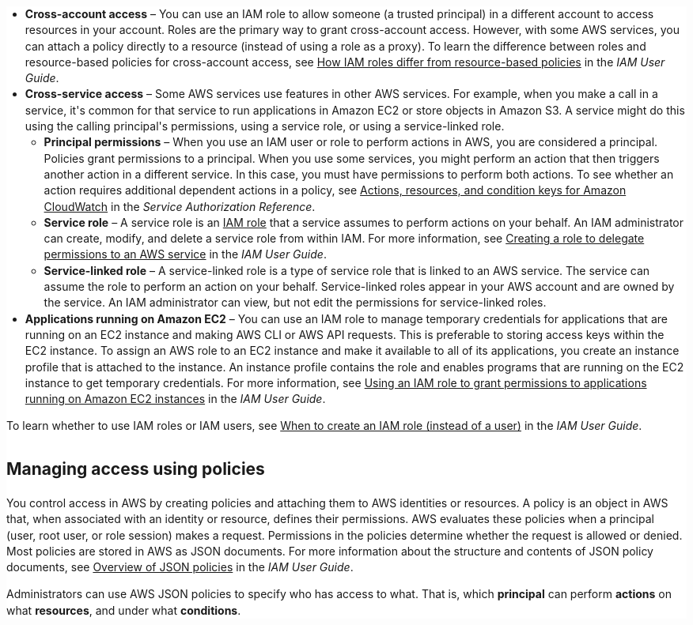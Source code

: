 + **Cross\-account access** – You can use an IAM role to allow someone \(a trusted principal\) in a different account to access resources in your account\. Roles are the primary way to grant cross\-account access\. However, with some AWS services, you can attach a policy directly to a resource \(instead of using a role as a proxy\)\. To learn the difference between roles and resource\-based policies for cross\-account access, see [How IAM roles differ from resource\-based policies](https://docs.aws.amazon.com/IAM/latest/UserGuide/id_roles_compare-resource-policies.html) in the *IAM User Guide*\.
+ **Cross\-service access** –  Some AWS services use features in other AWS services\. For example, when you make a call in a service, it's common for that service to run applications in Amazon EC2 or store objects in Amazon S3\. A service might do this using the calling principal's permissions, using a service role, or using a service\-linked role\. 
  + **Principal permissions** –  When you use an IAM user or role to perform actions in AWS, you are considered a principal\. Policies grant permissions to a principal\. When you use some services, you might perform an action that then triggers another action in a different service\. In this case, you must have permissions to perform both actions\. To see whether an action requires additional dependent actions in a policy, see [Actions, resources, and condition keys for Amazon CloudWatch](https://docs.aws.amazon.com/service-authorization/latest/reference/list_your_service.html) in the *Service Authorization Reference*\. 
  + **Service role** –  A service role is an [IAM role](https://docs.aws.amazon.com/IAM/latest/UserGuide/id_roles.html) that a service assumes to perform actions on your behalf\. An IAM administrator can create, modify, and delete a service role from within IAM\. For more information, see [Creating a role to delegate permissions to an AWS service](https://docs.aws.amazon.com/IAM/latest/UserGuide/id_roles_create_for-service.html) in the *IAM User Guide*\. 
  + **Service\-linked role** –  A service\-linked role is a type of service role that is linked to an AWS service\. The service can assume the role to perform an action on your behalf\. Service\-linked roles appear in your AWS account and are owned by the service\. An IAM administrator can view, but not edit the permissions for service\-linked roles\. 
+ **Applications running on Amazon EC2** –  You can use an IAM role to manage temporary credentials for applications that are running on an EC2 instance and making AWS CLI or AWS API requests\. This is preferable to storing access keys within the EC2 instance\. To assign an AWS role to an EC2 instance and make it available to all of its applications, you create an instance profile that is attached to the instance\. An instance profile contains the role and enables programs that are running on the EC2 instance to get temporary credentials\. For more information, see [Using an IAM role to grant permissions to applications running on Amazon EC2 instances](https://docs.aws.amazon.com/IAM/latest/UserGuide/id_roles_use_switch-role-ec2.html) in the *IAM User Guide*\. 

To learn whether to use IAM roles or IAM users, see [When to create an IAM role \(instead of a user\)](https://docs.aws.amazon.com/IAM/latest/UserGuide/id.html#id_which-to-choose_role) in the *IAM User Guide*\.

## Managing access using policies<a name="security_iam_access-manage"></a>

You control access in AWS by creating policies and attaching them to AWS identities or resources\. A policy is an object in AWS that, when associated with an identity or resource, defines their permissions\. AWS evaluates these policies when a principal \(user, root user, or role session\) makes a request\. Permissions in the policies determine whether the request is allowed or denied\. Most policies are stored in AWS as JSON documents\. For more information about the structure and contents of JSON policy documents, see [Overview of JSON policies](https://docs.aws.amazon.com/IAM/latest/UserGuide/access_policies.html#access_policies-json) in the *IAM User Guide*\.

Administrators can use AWS JSON policies to specify who has access to what\. That is, which **principal** can perform **actions** on what **resources**, and under what **conditions**\.
